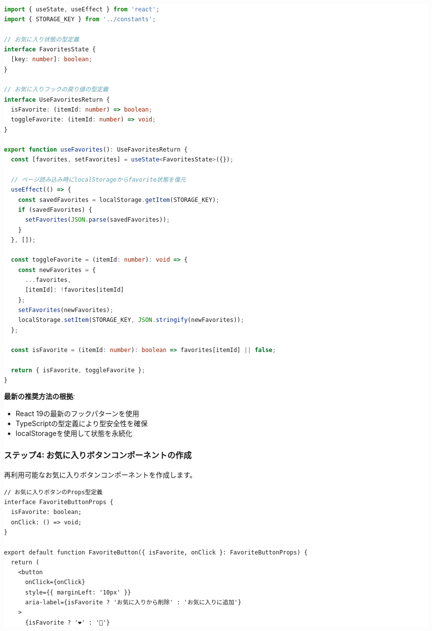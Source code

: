 ~~~typescript:app/hooks/useFavorites.ts
import { useState, useEffect } from 'react';
import { STORAGE_KEY } from '../constants';

// お気に入り状態の型定義
interface FavoritesState {
  [key: number]: boolean;
}

// お気に入りフックの戻り値の型定義
interface UseFavoritesReturn {
  isFavorite: (itemId: number) => boolean;
  toggleFavorite: (itemId: number) => void;
}

export function useFavorites(): UseFavoritesReturn {
  const [favorites, setFavorites] = useState<FavoritesState>({});

  // ページ読み込み時にlocalStorageからfavorite状態を復元
  useEffect(() => {
    const savedFavorites = localStorage.getItem(STORAGE_KEY);
    if (savedFavorites) {
      setFavorites(JSON.parse(savedFavorites));
    }
  }, []);

  const toggleFavorite = (itemId: number): void => {
    const newFavorites = {
      ...favorites,
      [itemId]: !favorites[itemId]
    };
    setFavorites(newFavorites);
    localStorage.setItem(STORAGE_KEY, JSON.stringify(newFavorites));
  };

  const isFavorite = (itemId: number): boolean => favorites[itemId] || false;

  return { isFavorite, toggleFavorite };
}
~~~

**最新の推奨方法の根拠**:
- React 19の最新のフックパターンを使用
- TypeScriptの型定義により型安全性を確保
- localStorageを使用して状態を永続化

### ステップ4: お気に入りボタンコンポーネントの作成

再利用可能なお気に入りボタンコンポーネントを作成します。

~~~typescript:app/components/FavoriteButton.tsx
// お気に入りボタンのProps型定義
interface FavoriteButtonProps {
  isFavorite: boolean;
  onClick: () => void;
}

export default function FavoriteButton({ isFavorite, onClick }: FavoriteButtonProps) {
  return (
    <button 
      onClick={onClick}
      style={{ marginLeft: '10px' }}
      aria-label={isFavorite ? 'お気に入りから削除' : 'お気に入りに追加'}
    >
      {isFavorite ? '❤️' : '🤍'}
~~~